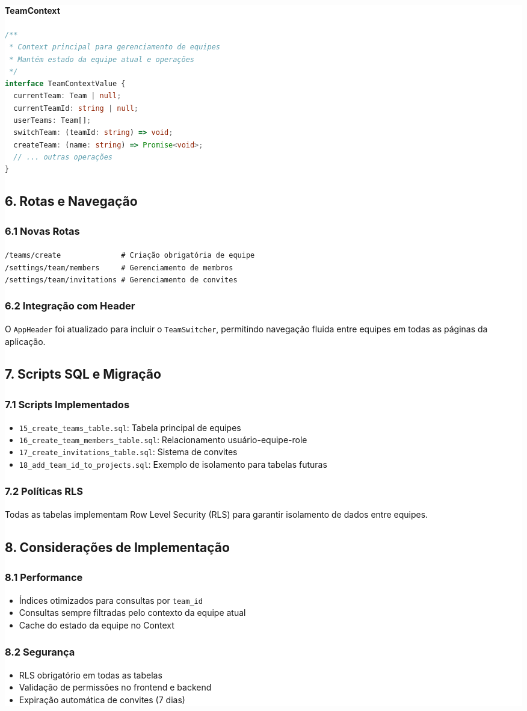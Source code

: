 #### TeamContext
```typescript
/**
 * Context principal para gerenciamento de equipes
 * Mantém estado da equipe atual e operações
 */
interface TeamContextValue {
  currentTeam: Team | null;
  currentTeamId: string | null;
  userTeams: Team[];
  switchTeam: (teamId: string) => void;
  createTeam: (name: string) => Promise<void>;
  // ... outras operações
}
```

## 6. Rotas e Navegação

### 6.1 Novas Rotas
```
/teams/create              # Criação obrigatória de equipe
/settings/team/members     # Gerenciamento de membros  
/settings/team/invitations # Gerenciamento de convites
```

### 6.2 Integração com Header
O `AppHeader` foi atualizado para incluir o `TeamSwitcher`, permitindo navegação fluida entre equipes em todas as páginas da aplicação.

## 7. Scripts SQL e Migração

### 7.1 Scripts Implementados
- `15_create_teams_table.sql`: Tabela principal de equipes
- `16_create_team_members_table.sql`: Relacionamento usuário-equipe-role
- `17_create_invitations_table.sql`: Sistema de convites
- `18_add_team_id_to_projects.sql`: Exemplo de isolamento para tabelas futuras

### 7.2 Políticas RLS
Todas as tabelas implementam Row Level Security (RLS) para garantir isolamento de dados entre equipes.

## 8. Considerações de Implementação

### 8.1 Performance
- Índices otimizados para consultas por `team_id`
- Consultas sempre filtradas pelo contexto da equipe atual
- Cache do estado da equipe no Context

### 8.2 Segurança
- RLS obrigatório em todas as tabelas
- Validação de permissões no frontend e backend
- Expiração automática de convites (7 dias)

